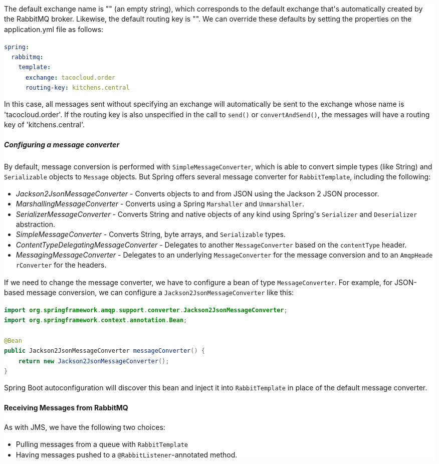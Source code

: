 The default exchange name is "" (an empty string), which corresponds to the default 
exchange that's automatically created by the RabbitMQ broker. Likewise, the default 
routing key is "". We can override these defaults by setting the properties on the 
application.yml file as follows: 
```yaml
spring: 
  rabbitmq: 
    template: 
      exchange: tacocloud.order
      routing-key: kitchens.central
```
In this case, all messages sent without specifying an exchange will automatically
be sent to the exchange whose name is 'tacocloud.order'. If the routing key is 
also unspecified in the call to `send()` or `convertAndSend()`, the messages will 
have a routing key of 'kitchens.central'. 

##### Configuring a message converter
By default, message conversion is performed with `SimpleMessageConverter`, which 
is able to convert simple types (like String) and `Serializable` objects to 
`Message` objects. But Spring offers several message converter for `RabbitTemplate`, 
including the following: 
- _Jackson2JsonMessageConverter_ - Converts objects to and from JSON using the 
Jackson 2 JSON processor.
- _MarshallingMessageConverter_ - Converts using a Spring `Marshaller` and 
`Unmarshaller`. 
- _SerializerMessageConverter_ - Converts String and native objects of any kind 
using Spring's `Serializer` and `Deserializer` abstraction. 
- _SimpleMessageConverter_ - Converts String, byte arrays, and `Serializable` types.
- _ContentTypeDelegatingMessageConverter_ - Delegates to another `MessageConverter`
based on the `contentType` header. 
- _MessagingMessageConverter_ - Delegates to an underlying `MessageConverter` for
the message conversion and to an `AmqpHeaderConverter` for the headers. 

If we need to change the message converter, we have to configure a bean of type 
`MessageConverter`. For example, for JSON-based message conversion, we can 
configure a `Jackson2JsonMessageConverter` like this:

```java
import org.springframework.amqp.support.converter.Jackson2JsonMessageConverter;
import org.springframework.context.annotation.Bean;

@Bean
public Jackson2JsonMessageConverter messageConverter() {
    return new Jackson2JsonMessageConverter();
}
```
Spring Boot autoconfiguration will discover this bean and inject it into 
`RabbitTemplate` in place of the default message converter. 

#### Receiving Messages from RabbitMQ
As with JMS, we have the following two choices: 
- Pulling messages from a queue with `RabbitTemplate`
- Having messages pushed to a `@RabbitListener`-annotated method. 
